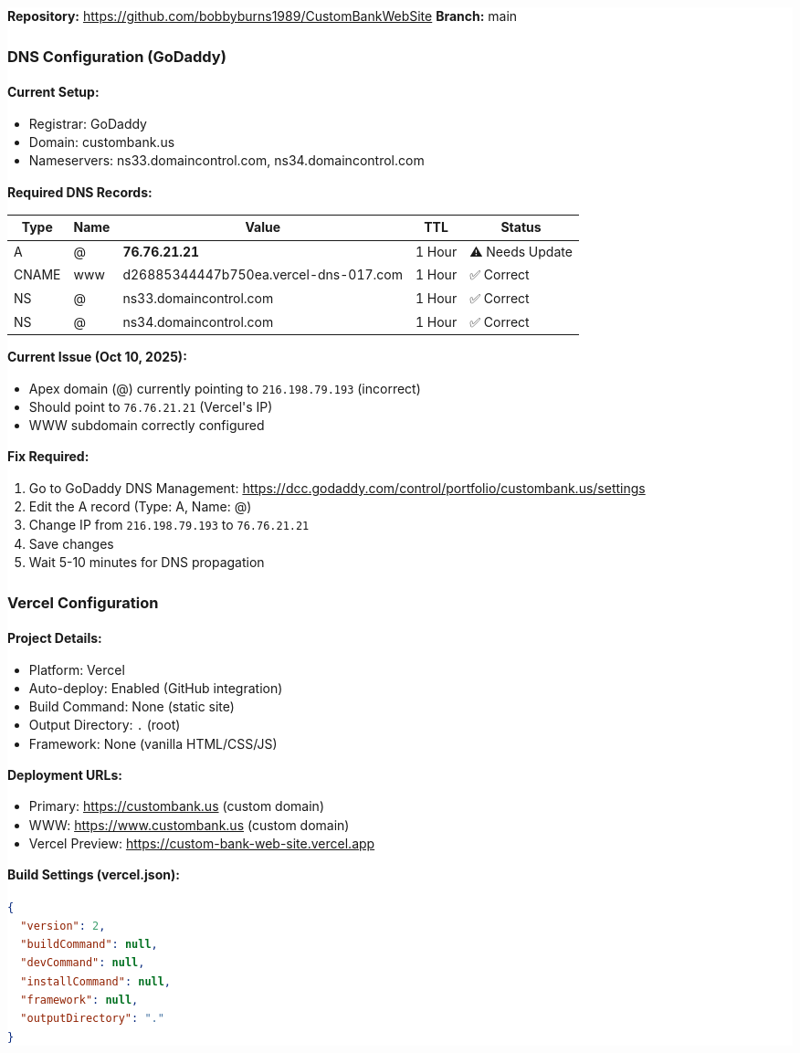**Repository:** https://github.com/bobbyburns1989/CustomBankWebSite
**Branch:** main

### DNS Configuration (GoDaddy)

**Current Setup:**
- Registrar: GoDaddy
- Domain: custombank.us
- Nameservers: ns33.domaincontrol.com, ns34.domaincontrol.com

**Required DNS Records:**

| Type | Name | Value | TTL | Status |
|------|------|-------|-----|--------|
| A | @ | **76.76.21.21** | 1 Hour | ⚠️ Needs Update |
| CNAME | www | d26885344447b750ea.vercel-dns-017.com | 1 Hour | ✅ Correct |
| NS | @ | ns33.domaincontrol.com | 1 Hour | ✅ Correct |
| NS | @ | ns34.domaincontrol.com | 1 Hour | ✅ Correct |

**Current Issue (Oct 10, 2025):**
- Apex domain (@) currently pointing to `216.198.79.193` (incorrect)
- Should point to `76.76.21.21` (Vercel's IP)
- WWW subdomain correctly configured

**Fix Required:**
1. Go to GoDaddy DNS Management: https://dcc.godaddy.com/control/portfolio/custombank.us/settings
2. Edit the A record (Type: A, Name: @)
3. Change IP from `216.198.79.193` to `76.76.21.21`
4. Save changes
5. Wait 5-10 minutes for DNS propagation

### Vercel Configuration

**Project Details:**
- Platform: Vercel
- Auto-deploy: Enabled (GitHub integration)
- Build Command: None (static site)
- Output Directory: `.` (root)
- Framework: None (vanilla HTML/CSS/JS)

**Deployment URLs:**
- Primary: https://custombank.us (custom domain)
- WWW: https://www.custombank.us (custom domain)
- Vercel Preview: https://custom-bank-web-site.vercel.app

**Build Settings (vercel.json):**
```json
{
  "version": 2,
  "buildCommand": null,
  "devCommand": null,
  "installCommand": null,
  "framework": null,
  "outputDirectory": "."
}
```

